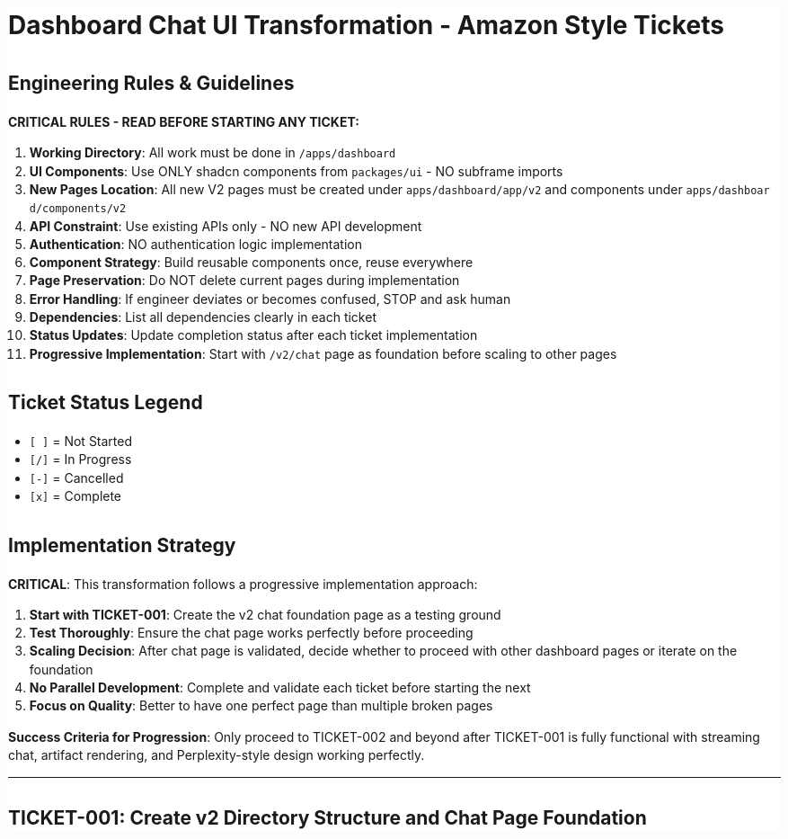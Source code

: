 # Dashboard Chat UI Transformation - Amazon Style Tickets

## Engineering Rules & Guidelines

**CRITICAL RULES - READ BEFORE STARTING ANY TICKET:**

1. **Working Directory**: All work must be done in `/apps/dashboard`
2. **UI Components**: Use ONLY shadcn components from `packages/ui` - NO
   subframe imports
3. **New Pages Location**: All new V2 pages must be created under
   `apps/dashboard/app/v2` and components under `apps/dashboard/components/v2`
4. **API Constraint**: Use existing APIs only - NO new API development
5. **Authentication**: NO authentication logic implementation
6. **Component Strategy**: Build reusable components once, reuse everywhere
7. **Page Preservation**: Do NOT delete current pages during implementation
8. **Error Handling**: If engineer deviates or becomes confused, STOP and ask
   human
9. **Dependencies**: List all dependencies clearly in each ticket
10. **Status Updates**: Update completion status after each ticket
    implementation
11. **Progressive Implementation**: Start with `/v2/chat` page as foundation
    before scaling to other pages

## Ticket Status Legend

- `[ ]` = Not Started
- `[/]` = In Progress
- `[-]` = Cancelled
- `[x]` = Complete

## Implementation Strategy

**CRITICAL**: This transformation follows a progressive implementation approach:

1. **Start with TICKET-001**: Create the v2 chat foundation page as a testing
   ground
2. **Test Thoroughly**: Ensure the chat page works perfectly before proceeding
3. **Scaling Decision**: After chat page is validated, decide whether to proceed
   with other dashboard pages or iterate on the foundation
4. **No Parallel Development**: Complete and validate each ticket before
   starting the next
5. **Focus on Quality**: Better to have one perfect page than multiple broken
   pages

**Success Criteria for Progression**: Only proceed to TICKET-002 and beyond
after TICKET-001 is fully functional with streaming chat, artifact rendering,
and Perplexity-style design working perfectly.

---

## TICKET-001: Create v2 Directory Structure and Chat Page Foundation
